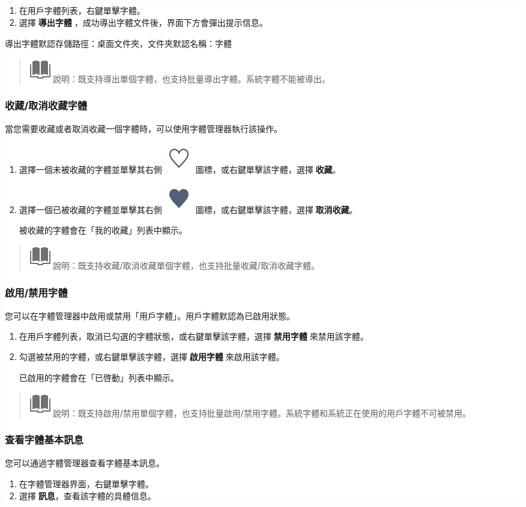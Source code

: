 1. 在用戶字體列表，右鍵單擊字體。
2. 選擇 **導出字體** ，成功導出字體文件後，界面下方會彈出提示信息。

導出字體默認存儲路徑：桌面文件夾，文件夾默認名稱：字體

> ![notes](../common/notes.svg)說明：既支持導出單個字體，也支持批量導出字體。系統字體不能被導出。



### 收藏/取消收藏字體

當您需要收藏或者取消收藏一個字體時，可以使用字體管理器執行該操作。
1. 選擇一個未被收藏的字體並單擊其右側 ![uncollect](../common/uncollection_normal.svg) 圖標，或右鍵單擊該字體，選擇 **收藏**。

2. 選擇一個已被收藏的字體並單擊其右側 ![collect](../common/collection_normal.svg) 圖標，或右鍵單擊該字體，選擇 **取消收藏**。

   被收藏的字體會在「我的收藏」列表中顯示。

> ![notes](../common/notes.svg)說明：既支持收藏/取消收藏單個字體，也支持批量收藏/取消收藏字體。


### 啟用/禁用字體 

您可以在字體管理器中啟用或禁用「用戶字體」。用戶字體默認為已啟用狀態。

1. 在用戶字體列表，取消已勾選的字體狀態，或右鍵單擊該字體，選擇 **禁用字體** 來禁用該字體。

2. 勾選被禁用的字體，或右鍵單擊該字體，選擇 **啟用字體** 來啟用該字體。

   已啟用的字體會在「已啓動」列表中顯示。

> ![notes](../common/notes.svg)說明：既支持啟用/禁用單個字體，也支持批量啟用/禁用字體。系統字體和系統正在使用的用戶字體不可被禁用。


### 查看字體基本訊息

您可以通過字體管理器查看字體基本訊息。

1. 在字體管理器界面，右鍵單擊字體。
2. 選擇 **訊息**，查看該字體的具體信息。
